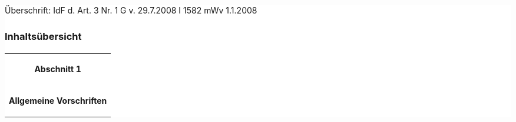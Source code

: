 Überschrift: IdF d. Art. 3 Nr. 1 G v. 29.7.2008 I 1582 mWv 1.1.2008

</div>

</div>

</div>

</div>

<span id="BJNR024850976BJNE015924126.html"></span>

### Inhaltsübersicht  

<div>

<div class="jnhtml">

<div>

<div class="jurAbsatz">

<table width="100%" style="border: none;">

<colgroup>

<col align="left" width="14%">

</col>

<col align="left" width="86%">

</col>

</colgroup>

<tbody valign="top">

<tr>

<td style colspan="2" align="center" valign="top" charoff="50">

<span style=";font-weight:bold">Abschnitt 1</span>

</div>

</div>

</div>

</div>

</td>

</tr>

<tr>

<td style colspan="2" align="center" valign="top" charoff="50">

<span style=";font-weight:bold">Allgemeine Vorschriften</span>

</td>

</tr>
